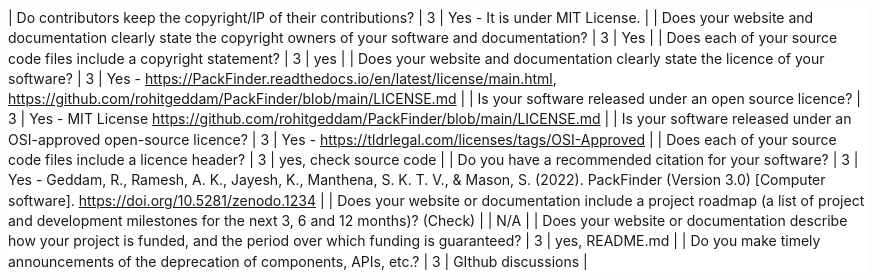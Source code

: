 | Do contributors keep the copyright/IP of their contributions?                                                                                                       |              3                   | Yes - It is under MIT License.                                                                                                                                                                                                        |
| Does your website and documentation clearly state the copyright owners of your software and documentation?                                                       |                 3                | Yes                                                                                                                                                                                                         |
| Does each of your source code files include a copyright statement?                                                                                               |                  3               | yes                                                                                                                                                                                                       |
| Does your website and documentation clearly state the licence of your software?                                                                                     |             3                    | Yes - https://PackFinder.readthedocs.io/en/latest/license/main.html, https://github.com/rohitgeddam/PackFinder/blob/main/LICENSE.md                                                                                                                                                                                                         |
| Is your software released under an open source licence?                                                                                                             |             3                    | Yes - MIT License https://github.com/rohitgeddam/PackFinder/blob/main/LICENSE.md                                                                                                                                                                                                         |
| Is your software released under an OSI-approved open-source licence?                                                                                                |                3                 | Yes - https://tldrlegal.com/licenses/tags/OSI-Approved                                                                                                                                                                                                        |
| Does each of your source code files include a licence header?                                                                                                     |                       3          | yes, check source code                                                                                                                                                                                                         |
| Do you have a recommended citation for your software?                                                                                                               |                3                 | Yes - Geddam, R., Ramesh, A. K., Jayesh, K., Manthena, S. K. T. V., & Mason, S. (2022). PackFinder (Version 3.0) [Computer software]. https://doi.org/10.5281/zenodo.1234                                                                                                                                                                                                        |
| Does your website or documentation include a project roadmap (a list of project and development milestones for the next 3, 6 and 12 months)? (Check)                        |                                 | N/A                                                                                                                                                                                                         |
| Does your website or documentation describe how your project is funded, and the period over which funding is guaranteed?                                            |               3                 | yes, README.md                                                                                                                                                                                                       |
| Do you make timely announcements of the deprecation of components, APIs, etc.?                                                                                      |                 3                | GIthub discussions                                                                                                                                                                                                        |
